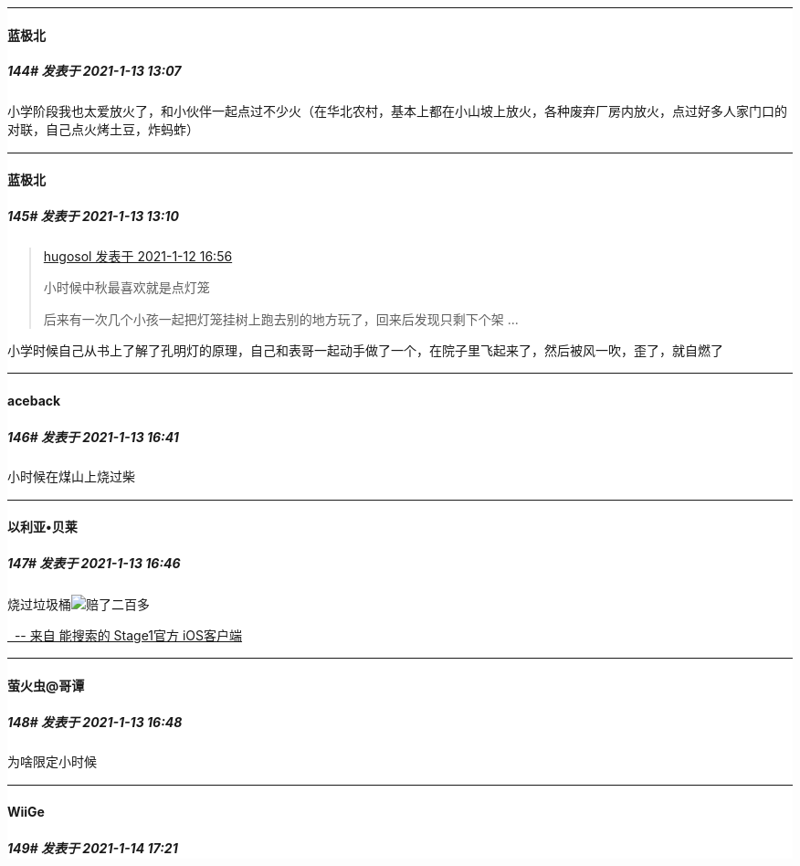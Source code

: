 
-----

####  蓝极北  
##### 144#       发表于 2021-1-13 13:07


小学阶段我也太爱放火了，和小伙伴一起点过不少火（在华北农村，基本上都在小山坡上放火，各种废弃厂房内放火，点过好多人家门口的对联，自己点火烤土豆，炸蚂蚱）


-----

####  蓝极北  
##### 145#       发表于 2021-1-13 13:10


<blockquote><a href="httphttps://bbs.saraba1st.com/2b/forum.php?mod=redirect&amp;goto=findpost&amp;pid=50012684&amp;ptid=1982467" target="_blank">hugosol 发表于 2021-1-12 16:56</a>

小时候中秋最喜欢就是点灯笼

后来有一次几个小孩一起把灯笼挂树上跑去别的地方玩了，回来后发现只剩下个架 ...</blockquote>
小学时候自己从书上了解了孔明灯的原理，自己和表哥一起动手做了一个，在院子里飞起来了，然后被风一吹，歪了，就自燃了


-----

####  aceback  
##### 146#       发表于 2021-1-13 16:41


小时候在煤山上烧过柴


-----

####  以利亚•贝莱  
##### 147#       发表于 2021-1-13 16:46


烧过垃圾桶<img src="https://static.saraba1st.com/image/smiley/face2017/001.png" referrerpolicy="no-referrer">赔了二百多

[  -- 来自 能搜索的 Stage1官方 iOS客户端](https://itunes.apple.com/fi/app/saraba1st/id1221237470?mt=8)


-----

####  萤火虫@哥谭  
##### 148#       发表于 2021-1-13 16:48


为啥限定小时候


-----

####  WiiGe  
##### 149#       发表于 2021-1-14 17:21
